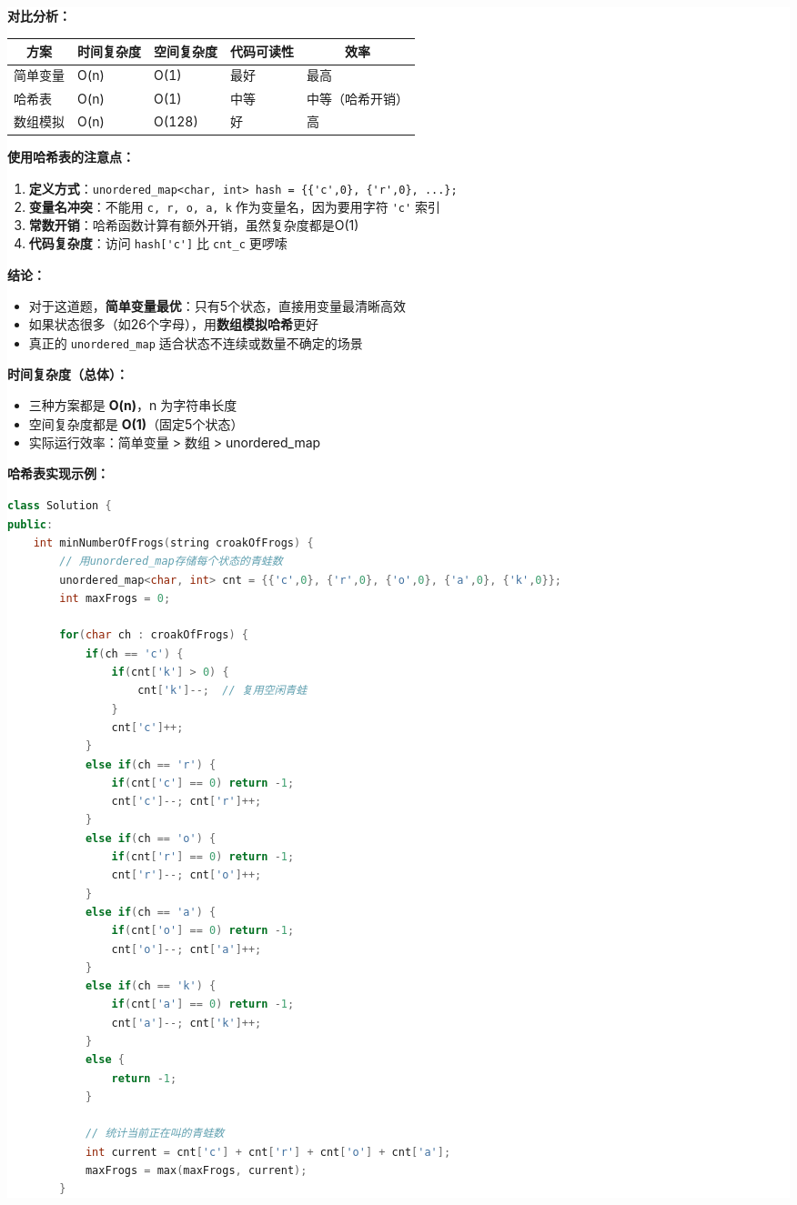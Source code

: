 **对比分析：**

| 方案 | 时间复杂度 | 空间复杂度 | 代码可读性 | 效率 |
|------|-----------|-----------|-----------|------|
| 简单变量 | O(n) | O(1) | 最好 | 最高 |
| 哈希表 | O(n) | O(1) | 中等 | 中等（哈希开销） |
| 数组模拟 | O(n) | O(128) | 好 | 高 |

**使用哈希表的注意点：**
1. **定义方式**：`unordered_map<char, int> hash = {{'c',0}, {'r',0}, ...};`
2. **变量名冲突**：不能用 `c, r, o, a, k` 作为变量名，因为要用字符 `'c'` 索引
3. **常数开销**：哈希函数计算有额外开销，虽然复杂度都是O(1)
4. **代码复杂度**：访问 `hash['c']` 比 `cnt_c` 更啰嗦

**结论：**
- 对于这道题，**简单变量最优**：只有5个状态，直接用变量最清晰高效
- 如果状态很多（如26个字母），用**数组模拟哈希**更好
- 真正的 `unordered_map` 适合状态不连续或数量不确定的场景

**时间复杂度（总体）：**
- 三种方案都是 **O(n)**，n 为字符串长度
- 空间复杂度都是 **O(1)**（固定5个状态）
- 实际运行效率：简单变量 > 数组 > unordered_map

**哈希表实现示例：**
```cpp
class Solution {
public:
    int minNumberOfFrogs(string croakOfFrogs) {
        // 用unordered_map存储每个状态的青蛙数
        unordered_map<char, int> cnt = {{'c',0}, {'r',0}, {'o',0}, {'a',0}, {'k',0}};
        int maxFrogs = 0;
        
        for(char ch : croakOfFrogs) {
            if(ch == 'c') {
                if(cnt['k'] > 0) {
                    cnt['k']--;  // 复用空闲青蛙
                }
                cnt['c']++;
            }
            else if(ch == 'r') {
                if(cnt['c'] == 0) return -1;
                cnt['c']--; cnt['r']++;
            }
            else if(ch == 'o') {
                if(cnt['r'] == 0) return -1;
                cnt['r']--; cnt['o']++;
            }
            else if(ch == 'a') {
                if(cnt['o'] == 0) return -1;
                cnt['o']--; cnt['a']++;
            }
            else if(ch == 'k') {
                if(cnt['a'] == 0) return -1;
                cnt['a']--; cnt['k']++;
            }
            else {
                return -1;
            }
            
            // 统计当前正在叫的青蛙数
            int current = cnt['c'] + cnt['r'] + cnt['o'] + cnt['a'];
            maxFrogs = max(maxFrogs, current);
        }
```